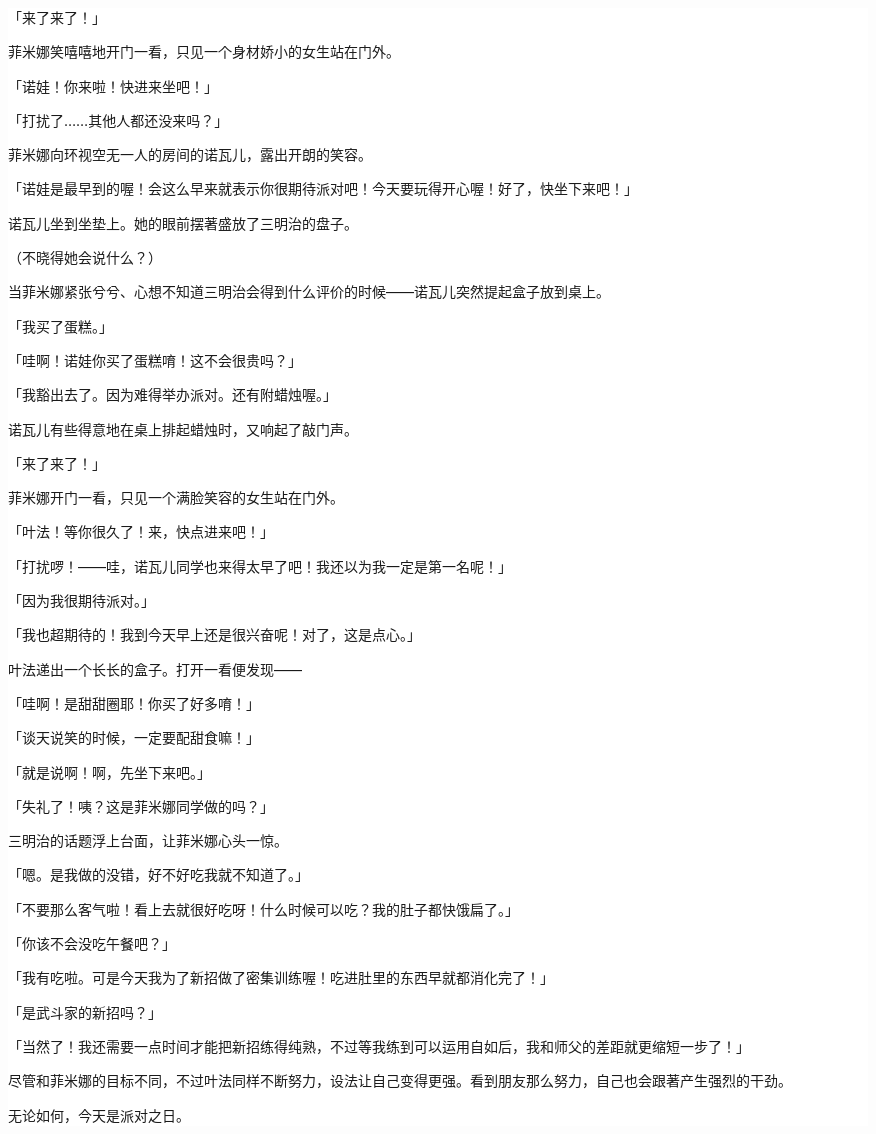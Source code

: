「来了来了！」

菲米娜笑嘻嘻地开门一看，只见一个身材娇小的女生站在门外。

「诺娃！你来啦！快进来坐吧！」

「打扰了……其他人都还没来吗？」

菲米娜向环视空无一人的房间的诺瓦儿，露出开朗的笑容。

「诺娃是最早到的喔！会这么早来就表示你很期待派对吧！今天要玩得开心喔！好了，快坐下来吧！」

诺瓦儿坐到坐垫上。她的眼前摆著盛放了三明治的盘子。

（不晓得她会说什么？）

当菲米娜紧张兮兮、心想不知道三明治会得到什么评价的时候——诺瓦儿突然提起盒子放到桌上。

「我买了蛋糕。」

「哇啊！诺娃你买了蛋糕唷！这不会很贵吗？」

「我豁出去了。因为难得举办派对。还有附蜡烛喔。」

诺瓦儿有些得意地在桌上排起蜡烛时，又响起了敲门声。

「来了来了！」

菲米娜开门一看，只见一个满脸笑容的女生站在门外。

「叶法！等你很久了！来，快点进来吧！」

「打扰啰！——哇，诺瓦儿同学也来得太早了吧！我还以为我一定是第一名呢！」

「因为我很期待派对。」

「我也超期待的！我到今天早上还是很兴奋呢！对了，这是点心。」

叶法递出一个长长的盒子。打开一看便发现——

「哇啊！是甜甜圈耶！你买了好多唷！」

「谈天说笑的时候，一定要配甜食嘛！」

「就是说啊！啊，先坐下来吧。」

「失礼了！咦？这是菲米娜同学做的吗？」

三明治的话题浮上台面，让菲米娜心头一惊。

「嗯。是我做的没错，好不好吃我就不知道了。」

「不要那么客气啦！看上去就很好吃呀！什么时候可以吃？我的肚子都快饿扁了。」

「你该不会没吃午餐吧？」

「我有吃啦。可是今天我为了新招做了密集训练喔！吃进肚里的东西早就都消化完了！」

「是武斗家的新招吗？」

「当然了！我还需要一点时间才能把新招练得纯熟，不过等我练到可以运用自如后，我和师父的差距就更缩短一步了！」

尽管和菲米娜的目标不同，不过叶法同样不断努力，设法让自己变得更强。看到朋友那么努力，自己也会跟著产生强烈的干劲。

无论如何，今天是派对之日。
